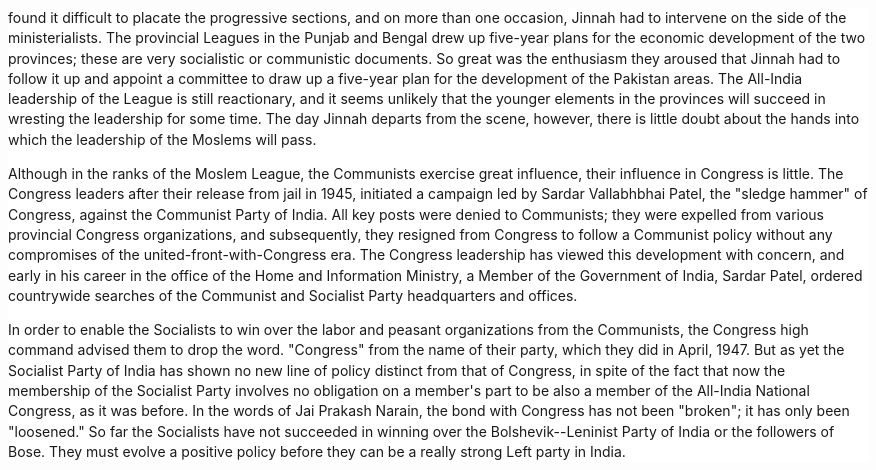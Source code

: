 found it difficult to placate the progressive
sections, and on more than one occasion,
Jinnah had to intervene on the side of the
ministerialists. The provincial Leagues in
the Punjab and Bengal drew up five-year
plans for the economic development of the
two provinces; these are very socialistic
or communistic documents. So great was
the enthusiasm they aroused that Jinnah
had to follow it up and appoint a committee
to draw up a five-year plan for the
development of the Pakistan areas. The
All-India leadership of the League is still
reactionary, and it seems unlikely that the
younger elements in the provinces will
succeed in wresting the leadership for some
time. The day Jinnah departs from the
scene, however, there is little doubt about
the hands into which the leadership of the
Moslems will pass.

Although in the ranks of the Moslem
League, the Communists exercise great influence,
their influence in Congress is little.
The Congress leaders after their release
from jail in 1945, initiated a campaign
led by Sardar Vallabhbhai Patel, the
"sledge hammer" of Congress, against the
Communist Party of India. All key posts
were denied to Communists; they were expelled
from various provincial Congress
organizations, and subsequently, they resigned
from Congress to follow a Communist
policy without any compromises of
the united-front-with-Congress era. The
Congress leadership has viewed this development
with concern, and early in his
career in the office of the Home and Information
Ministry, a Member of the Government
of India, Sardar Patel, ordered countrywide
searches of the Communist and
Socialist Party headquarters and offices.

In order to enable the Socialists to win
over the labor and peasant organizations
from the Communists, the Congress high
command advised them to drop the word.
"Congress" from the name of their party,
which they did in April, 1947. But as yet
the Socialist Party of India has shown no
new line of policy distinct from that of
Congress, in spite of the fact that now the
membership of the Socialist Party involves
no obligation on a member's part to be
also a member of the All-India National
Congress, as it was before. In the words
of Jai Prakash Narain, the bond with Congress
has not been "broken"; it has only
been "loosened." So far the Socialists have
not succeeded in winning over the Bolshevik--Leninist
Party of India or the followers
of Bose. They must evolve a positive
policy before they can be a really strong
Left party in India.
